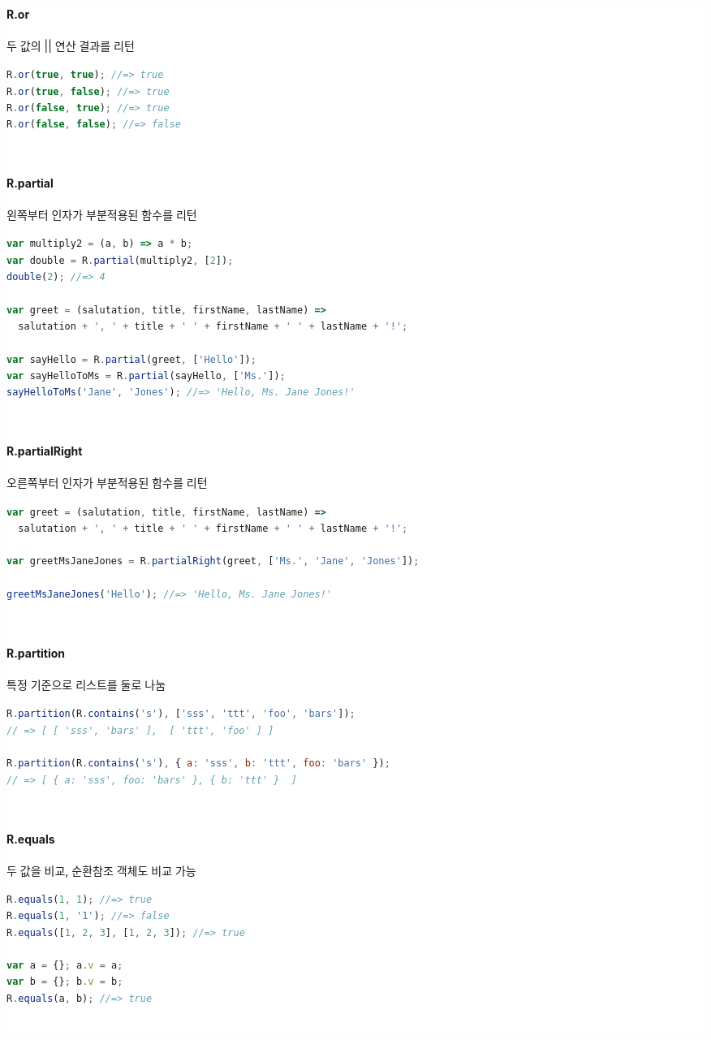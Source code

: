 #### R.or
두 값의 || 연산 결과를 리턴
```javascript
R.or(true, true); //=> true
R.or(true, false); //=> true
R.or(false, true); //=> true
R.or(false, false); //=> false
```
<br>

#### R.partial
왼쪽부터 인자가 부분적용된 함수를 리턴
```javascript
var multiply2 = (a, b) => a * b;
var double = R.partial(multiply2, [2]);
double(2); //=> 4

var greet = (salutation, title, firstName, lastName) =>
  salutation + ', ' + title + ' ' + firstName + ' ' + lastName + '!';

var sayHello = R.partial(greet, ['Hello']);
var sayHelloToMs = R.partial(sayHello, ['Ms.']);
sayHelloToMs('Jane', 'Jones'); //=> 'Hello, Ms. Jane Jones!'
```
<br>

#### R.partialRight
오른쪽부터 인자가 부분적용된 함수를 리턴
```javascript
var greet = (salutation, title, firstName, lastName) =>
  salutation + ', ' + title + ' ' + firstName + ' ' + lastName + '!';

var greetMsJaneJones = R.partialRight(greet, ['Ms.', 'Jane', 'Jones']);

greetMsJaneJones('Hello'); //=> 'Hello, Ms. Jane Jones!'
```
<br>

#### R.partition
특정 기준으로 리스트를 둘로 나눔
```javascript
R.partition(R.contains('s'), ['sss', 'ttt', 'foo', 'bars']);
// => [ [ 'sss', 'bars' ],  [ 'ttt', 'foo' ] ]

R.partition(R.contains('s'), { a: 'sss', b: 'ttt', foo: 'bars' });
// => [ { a: 'sss', foo: 'bars' }, { b: 'ttt' }  ]
```
<br>

#### R.equals
두 값을 비교, 순환참조 객체도 비교 가능
```javascript
R.equals(1, 1); //=> true
R.equals(1, '1'); //=> false
R.equals([1, 2, 3], [1, 2, 3]); //=> true

var a = {}; a.v = a;
var b = {}; b.v = b;
R.equals(a, b); //=> true
```
<br>
